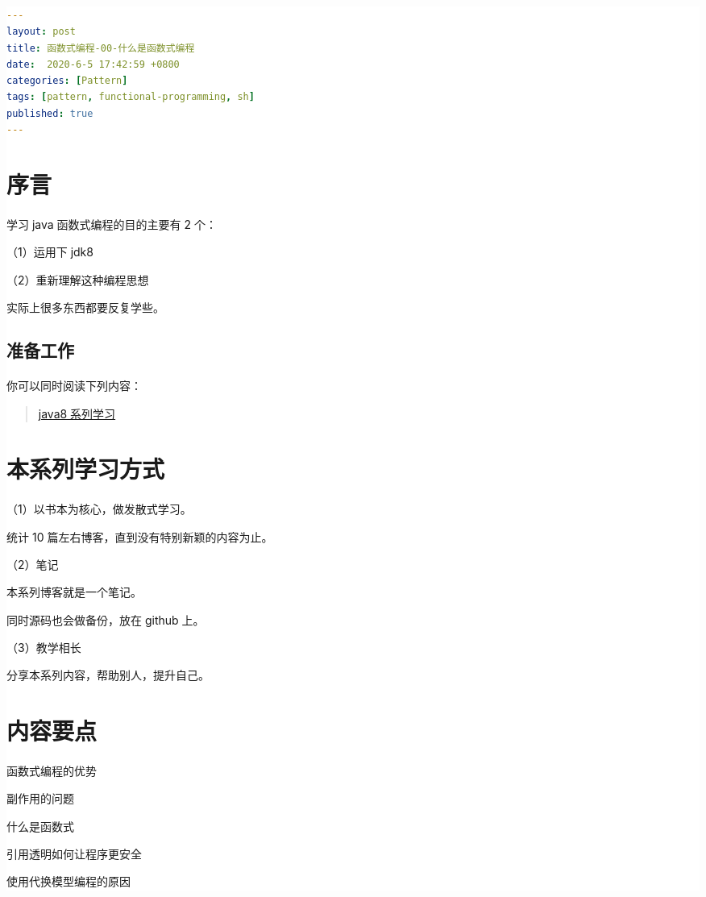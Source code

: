 ```yaml
---
layout: post
title: 函数式编程-00-什么是函数式编程
date:  2020-6-5 17:42:59 +0800
categories: [Pattern]
tags: [pattern, functional-programming, sh]
published: true
---
```


# 序言

学习 java 函数式编程的目的主要有 2 个：

（1）运用下 jdk8

（2）重新理解这种编程思想

实际上很多东西都要反复学些。

## 准备工作

你可以同时阅读下列内容：

> [java8 系列学习](https://houbb.github.io/2019/02/27/java8-00-intro)

# 本系列学习方式

（1）以书本为核心，做发散式学习。

统计 10 篇左右博客，直到没有特别新颖的内容为止。

（2）笔记

本系列博客就是一个笔记。

同时源码也会做备份，放在 github 上。

（3）教学相长

分享本系列内容，帮助别人，提升自己。

# 内容要点

函数式编程的优势

副作用的问题

什么是函数式

引用透明如何让程序更安全

使用代换模型编程的原因
